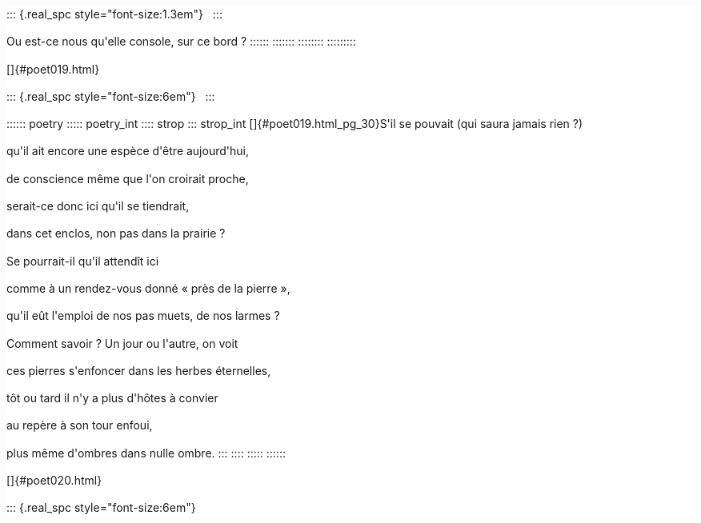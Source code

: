 ::: {.real_spc style="font-size:1.3em"}
 
:::

Ou est-ce nous qu\'elle console, sur ce bord ?
::::::
:::::::
::::::::
:::::::::

</div>

[]{#poet019.html}

<div>

::: {.real_spc style="font-size:6em"}
 
:::

:::::: poetry
::::: poetry_int
:::: strop
::: strop_int
[]{#poet019.html_pg_30}S\'il se pouvait (qui saura jamais rien ?)

qu\'il ait encore une espèce d\'être aujourd\'hui,

de conscience même que l\'on croirait proche,

serait-ce donc ici qu\'il se tiendrait,

dans cet enclos, non pas dans la prairie ?

Se pourrait-il qu\'il attendît ici

comme à un rendez-vous donné « près de la pierre »,

qu\'il eût l\'emploi de nos pas muets, de nos larmes ?

Comment savoir ? Un jour ou l\'autre, on voit

ces pierres s\'enfoncer dans les herbes éternelles,

tôt ou tard il n\'y a plus d\'hôtes à convier

au repère à son tour enfoui,

plus même d\'ombres dans nulle ombre.
:::
::::
:::::
::::::

</div>

[]{#poet020.html}

<div>

::: {.real_spc style="font-size:6em"}
 